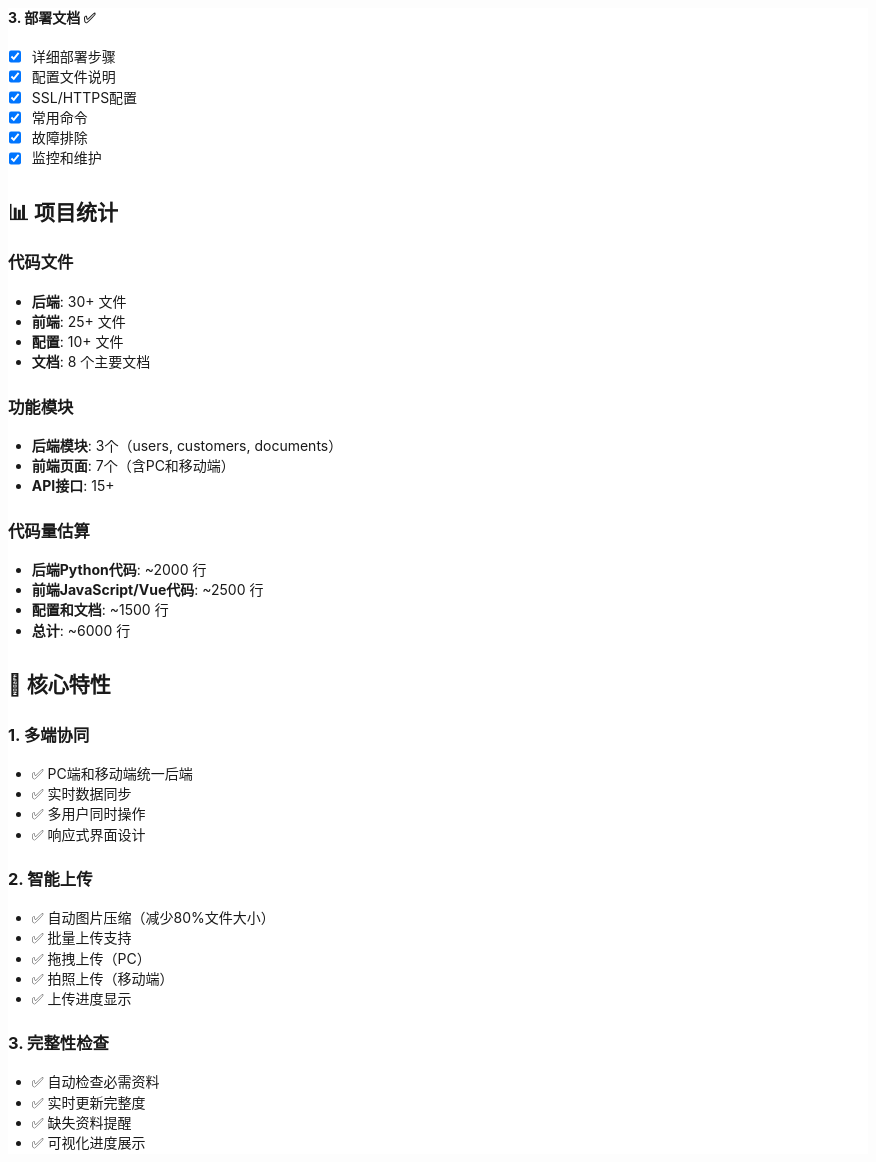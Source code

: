 #### 3. 部署文档 ✅
- [x] 详细部署步骤
- [x] 配置文件说明
- [x] SSL/HTTPS配置
- [x] 常用命令
- [x] 故障排除
- [x] 监控和维护

## 📊 项目统计

### 代码文件
- **后端**: 30+ 文件
- **前端**: 25+ 文件
- **配置**: 10+ 文件
- **文档**: 8 个主要文档

### 功能模块
- **后端模块**: 3个（users, customers, documents）
- **前端页面**: 7个（含PC和移动端）
- **API接口**: 15+

### 代码量估算
- **后端Python代码**: ~2000 行
- **前端JavaScript/Vue代码**: ~2500 行
- **配置和文档**: ~1500 行
- **总计**: ~6000 行

## 🎯 核心特性

### 1. 多端协同
- ✅ PC端和移动端统一后端
- ✅ 实时数据同步
- ✅ 多用户同时操作
- ✅ 响应式界面设计

### 2. 智能上传
- ✅ 自动图片压缩（减少80%文件大小）
- ✅ 批量上传支持
- ✅ 拖拽上传（PC）
- ✅ 拍照上传（移动端）
- ✅ 上传进度显示

### 3. 完整性检查
- ✅ 自动检查必需资料
- ✅ 实时更新完整度
- ✅ 缺失资料提醒
- ✅ 可视化进度展示
